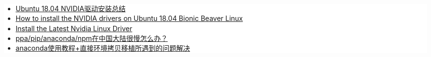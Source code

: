 - [Ubuntu 18.04 NVIDIA驱动安装总结](https://blog.csdn.net/tjuyanming/article/details/80862290)
- [How to install the NVIDIA drivers on Ubuntu 18.04 Bionic Beaver Linux](https://linuxconfig.org/how-to-install-the-nvidia-drivers-on-ubuntu-18-04-bionic-beaver-linux)
- [Install the Latest Nvidia Linux Driver](https://linuxconfig.org/install-the-latest-nvidia-linux-driver)
- [ppa/pip/anaconda/npm在中国大陆很慢怎么办？](https://www.zhenyan.io/zh-cn/Download-Open-Source-Resources-Faster-in-Mainland-China/)
- [anaconda使用教程+直接环境拷贝移植所遇到的问题解决](https://blog.csdn.net/qq_41554005/article/details/89052435)

